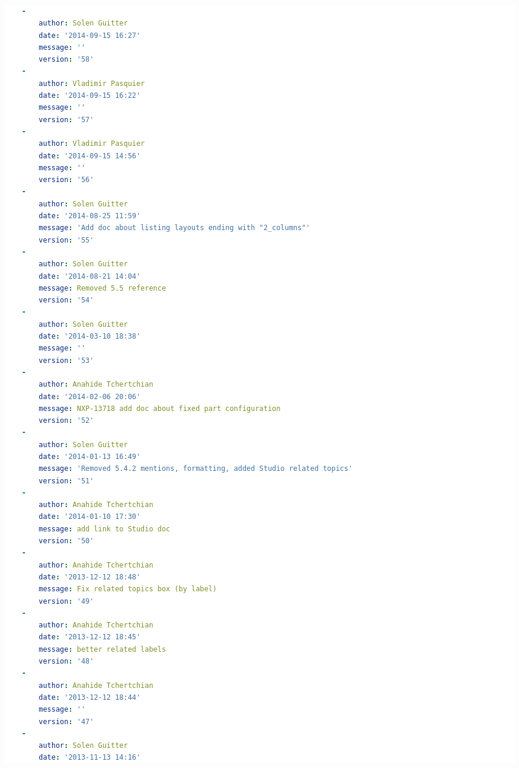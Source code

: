 ```yaml
    -
        author: Solen Guitter
        date: '2014-09-15 16:27'
        message: ''
        version: '58'
    -
        author: Vladimir Pasquier
        date: '2014-09-15 16:22'
        message: ''
        version: '57'
    -
        author: Vladimir Pasquier
        date: '2014-09-15 14:56'
        message: ''
        version: '56'
    -
        author: Solen Guitter
        date: '2014-08-25 11:59'
        message: 'Add doc about listing layouts ending with "2_columns"'
        version: '55'
    -
        author: Solen Guitter
        date: '2014-08-21 14:04'
        message: Removed 5.5 reference
        version: '54'
    -
        author: Solen Guitter
        date: '2014-03-10 18:38'
        message: ''
        version: '53'
    -
        author: Anahide Tchertchian
        date: '2014-02-06 20:06'
        message: NXP-13718 add doc about fixed part configuration
        version: '52'
    -
        author: Solen Guitter
        date: '2014-01-13 16:49'
        message: 'Removed 5.4.2 mentions, formatting, added Studio related topics'
        version: '51'
    -
        author: Anahide Tchertchian
        date: '2014-01-10 17:30'
        message: add link to Studio doc
        version: '50'
    -
        author: Anahide Tchertchian
        date: '2013-12-12 18:48'
        message: Fix related topics box (by label)
        version: '49'
    -
        author: Anahide Tchertchian
        date: '2013-12-12 18:45'
        message: better related labels
        version: '48'
    -
        author: Anahide Tchertchian
        date: '2013-12-12 18:44'
        message: ''
        version: '47'
    -
        author: Solen Guitter
        date: '2013-11-13 14:16'
```